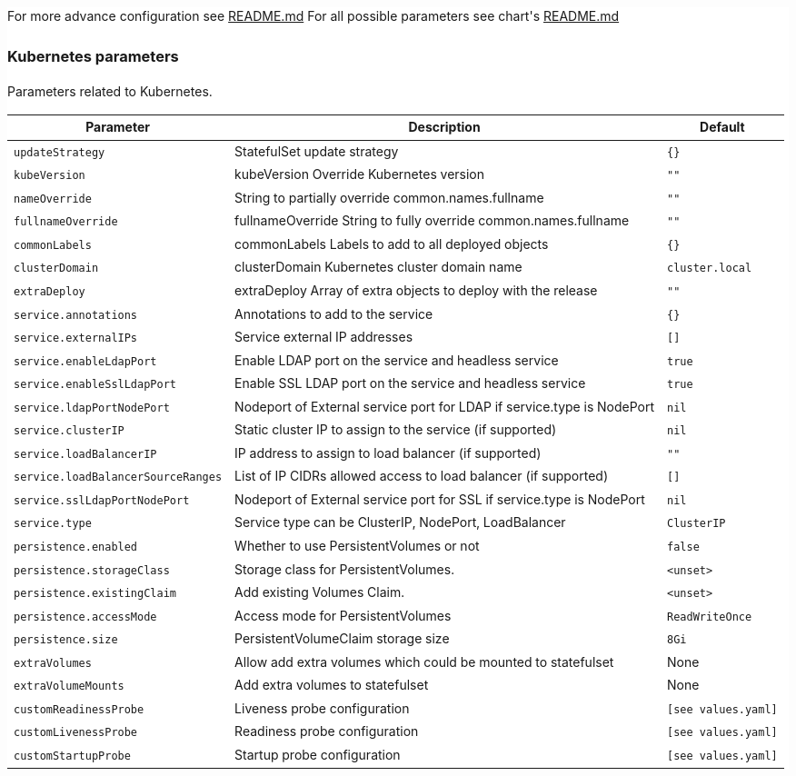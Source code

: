 For more advance configuration see [README.md](./advanced_examples/README.md)
For all possible parameters see chart's [README.md](./charts/ltb-passwd/README.md)

### Kubernetes parameters

Parameters related to Kubernetes.

| Parameter                          | Description                                                                                                                               | Default             |
| ---------------------------------- | ----------------------------------------------------------------------------------------------------------------------------------------- | ------------------- |
| `updateStrategy`                   | StatefulSet update strategy                                                                                                               | `{}`                |
| `kubeVersion`                 | kubeVersion Override Kubernetes version                                                                                                                | `""`   |
| `nameOverride`                        | String to partially override common.names.fullname                                                                                                                       | `""`            |
| `fullnameOverride`                 | fullnameOverride String to fully override common.names.fullname                                                                                                                     | `""`      |
| `commonLabels`                      | commonLabels Labels to add to all deployed objects                                                                                                            | `{}`                |
| `clusterDomain`                   | clusterDomain Kubernetes cluster domain name                                                                                                             | `cluster.local`                |
| `extraDeploy`                   | extraDeploy Array of extra objects to deploy with the release                                                                                | `""`                |
| `service.annotations`              | Annotations to add to the service                                                                                                         | `{}`                |
| `service.externalIPs`              | Service external IP addresses                                                                                                             | `[]`                |
| `service.enableLdapPort`                 | Enable LDAP port on the service and headless service                                                                                | `true`              |
| `service.enableSslLdapPort`                 | Enable SSL LDAP port on the service and headless service                                                                         | `true`              |
| `service.ldapPortNodePort`                 | Nodeport of External service port for LDAP if service.type is NodePort                                                                                                            | `nil`               |
| `service.clusterIP`                 | Static cluster IP to assign to the service (if supported)                                                            | `nil`              |
| `service.loadBalancerIP`           | IP address to assign to load balancer (if supported)                                                                                      | `""`                |
| `service.loadBalancerSourceRanges` | List of IP CIDRs allowed access to load balancer (if supported)                                                                           | `[]`                |
| `service.sslLdapPortNodePort`                 | Nodeport of External service port for SSL if service.type is NodePort                                                                                                            | `nil`               |
| `service.type`                     | Service type can be ClusterIP, NodePort, LoadBalancer                                                                                                                              | `ClusterIP`         |
| `persistence.enabled`              | Whether to use PersistentVolumes or not                                                                                                   | `false`             |
| `persistence.storageClass`         | Storage class for PersistentVolumes.                                                                                                      | `<unset>`           |
| `persistence.existingClaim`        | Add existing Volumes Claim. | `<unset>`           |
| `persistence.accessMode`           | Access mode for PersistentVolumes                                                                                                         | `ReadWriteOnce`     |
| `persistence.size`                 | PersistentVolumeClaim storage size                                                                                                        | `8Gi`               |
| `extraVolumes`                     | Allow add extra volumes which could be mounted to statefulset | None |
| `extraVolumeMounts`                | Add extra volumes to statefulset | None |
| `customReadinessProbe`                    | Liveness probe configuration                                                                                                              | `[see values.yaml]` |
| `customLivenessProbe`                   | Readiness probe configuration                                                                                                             | `[see values.yaml]` |
| `customStartupProbe`                     | Startup probe configuration                                                                                                               | `[see values.yaml]` |